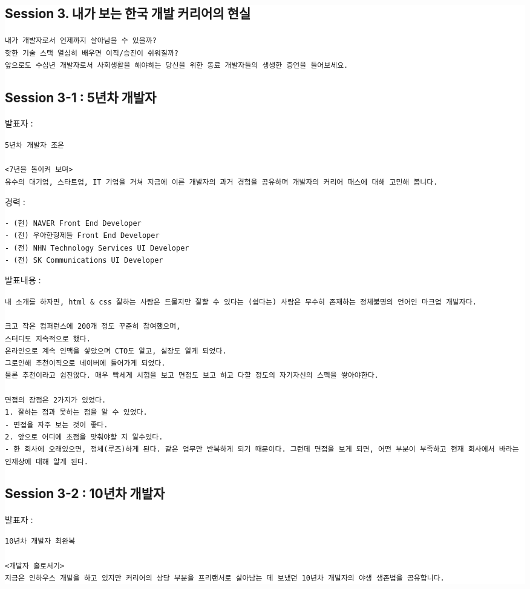 
Session 3. 내가 보는 한국 개발 커리어의 현실
---

```
내가 개발자로서 언제까지 살아남을 수 있을까?
핫한 기술 스택 열심히 배우면 이직/승진이 쉬워질까?
앞으로도 수십년 개발자로서 사회생활을 해야하는 당신을 위한 동료 개발자들의 생생한 증언을 들어보세요.
```

Session 3-1 : 5년차 개발자
---
발표자 : 
```aidl
5년차 개발자 조은

<7년을 돌이켜 보며>
유수의 대기업, 스타트업, IT 기업을 거쳐 지금에 이른 개발자의 과거 경험을 공유하며 개발자의 커리어 패스에 대해 고민해 봅니다.

```

경력 : 
```aidl
- (현) NAVER Front End Developer
- (전) 우아한형제들 Front End Developer
- (전) NHN Technology Services UI Developer
- (전) SK Communications UI Developer
```

발표내용 : 
```aidl
내 소개를 하자면, html & css 잘하는 사람은 드물지만 잘할 수 있다는 (쉽다는) 사람은 무수히 존재하는 정체불명의 언어인 마크업 개발자다.

크고 작은 컴퍼런스에 200개 정도 꾸준히 참여했으며,
스터디도 지속적으로 했다.
온라인으로 계속 인맥을 샇았으며 CTO도 알고, 실장도 알게 되었다.
그로인해 추천이직으로 네이버에 들어가게 되었다.
물론 추천이라고 쉽진않다. 매우 빡세게 시험을 보고 면접도 보고 하고 다할 정도의 자기자신의 스펙을 쌓아야한다.

면접의 장점은 2가지가 있었다.
1. 잘하는 점과 못하는 점을 알 수 있었다.
- 면접을 자주 보는 것이 좋다.
2. 앞으로 어디에 초점을 맞춰야할 지 알수있다.
- 한 회사에 오래있으면, 정체(루즈)하게 된다. 같은 업무만 반복하게 되기 때문이다. 그런데 면접을 보게 되면, 어떤 부분이 부족하고 현재 회사에서 바라는 인재상에 대해 알게 된다.

```


Session 3-2 : 10년차 개발자 
---
발표자 : 
```aidl
10년차 개발자 최완복

<개발자 홀로서기>
지금은 인하우스 개발을 하고 있지만 커리어의 상당 부분을 프리랜서로 살아남는 데 보냈던 10년차 개발자의 야생 생존법을 공유합니다.
```
